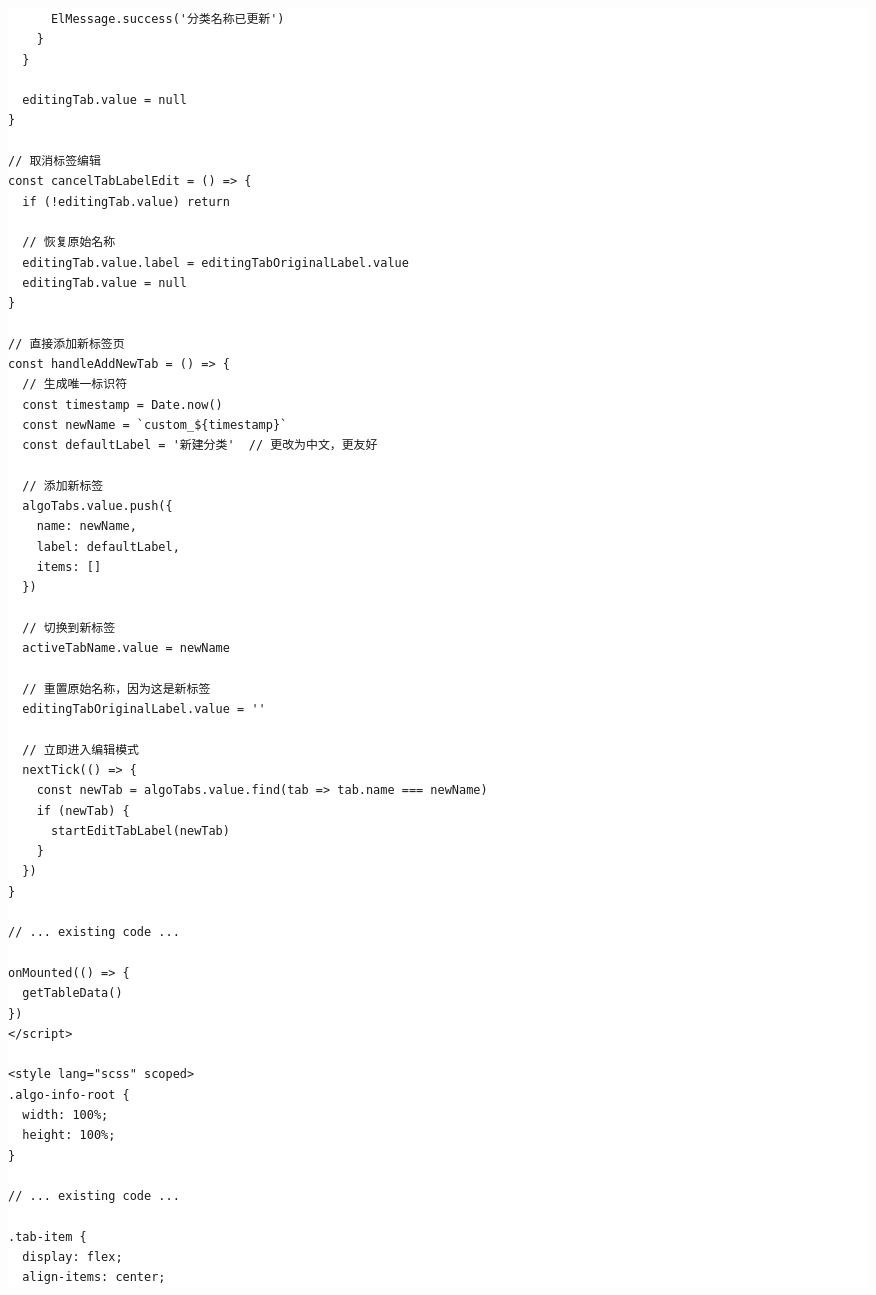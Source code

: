 ```vue
      ElMessage.success('分类名称已更新')
    }
  }
  
  editingTab.value = null
}

// 取消标签编辑
const cancelTabLabelEdit = () => {
  if (!editingTab.value) return
  
  // 恢复原始名称
  editingTab.value.label = editingTabOriginalLabel.value
  editingTab.value = null
}

// 直接添加新标签页
const handleAddNewTab = () => {
  // 生成唯一标识符
  const timestamp = Date.now()
  const newName = `custom_${timestamp}`
  const defaultLabel = '新建分类'  // 更改为中文，更友好

  // 添加新标签
  algoTabs.value.push({
    name: newName,
    label: defaultLabel,
    items: []
  })

  // 切换到新标签
  activeTabName.value = newName

  // 重置原始名称，因为这是新标签
  editingTabOriginalLabel.value = ''

  // 立即进入编辑模式
  nextTick(() => {
    const newTab = algoTabs.value.find(tab => tab.name === newName)
    if (newTab) {
      startEditTabLabel(newTab)
    }
  })
}

// ... existing code ...

onMounted(() => {
  getTableData()
})
</script>

<style lang="scss" scoped>
.algo-info-root {
  width: 100%;
  height: 100%;
}

// ... existing code ...

.tab-item {
  display: flex;
  align-items: center;
```
